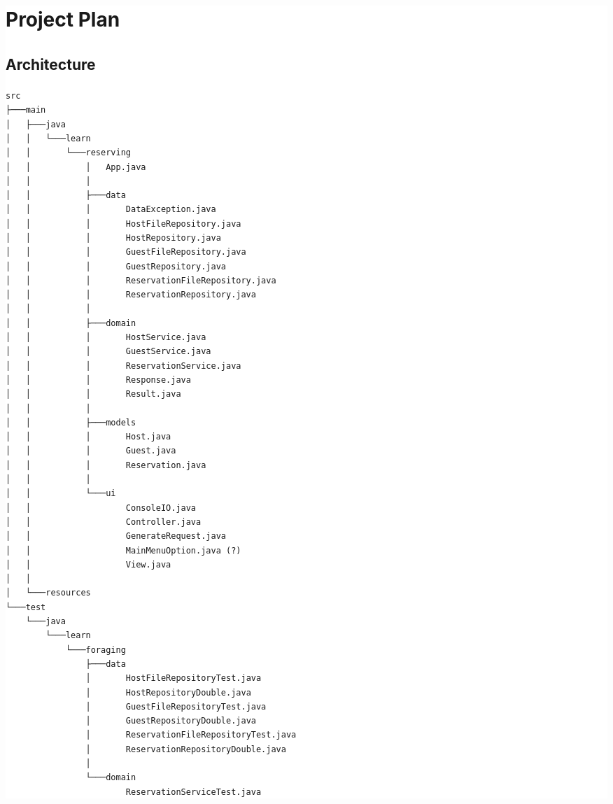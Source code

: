 # Project Plan
## Architecture

```
src
├───main
│   ├───java
│   │   └───learn
│   │       └───reserving
│   │           │   App.java
│   │           │
│   │           ├───data
│   │           │       DataException.java
│   │           │       HostFileRepository.java
│   │           │       HostRepository.java
│   │           │       GuestFileRepository.java
│   │           │       GuestRepository.java
│   │           │       ReservationFileRepository.java
│   │           │       ReservationRepository.java
│   │           │
│   │           ├───domain
│   │           │       HostService.java
│   │           │       GuestService.java
│   │           │       ReservationService.java
│   │           │       Response.java
│   │           │       Result.java
│   │           │
│   │           ├───models
│   │           │       Host.java
│   │           │       Guest.java
│   │           │       Reservation.java
│   │           │
│   │           └───ui
│   │                   ConsoleIO.java
│   │                   Controller.java
│   │                   GenerateRequest.java
│   │                   MainMenuOption.java (?)
│   │                   View.java
│   │
│   └───resources
└───test
    └───java
        └───learn
            └───foraging
                ├───data
                │       HostFileRepositoryTest.java
                │       HostRepositoryDouble.java
                │       GuestFileRepositoryTest.java
                │       GuestRepositoryDouble.java
                │       ReservationFileRepositoryTest.java
                │       ReservationRepositoryDouble.java
                │
                └───domain
                        ReservationServiceTest.java
```
